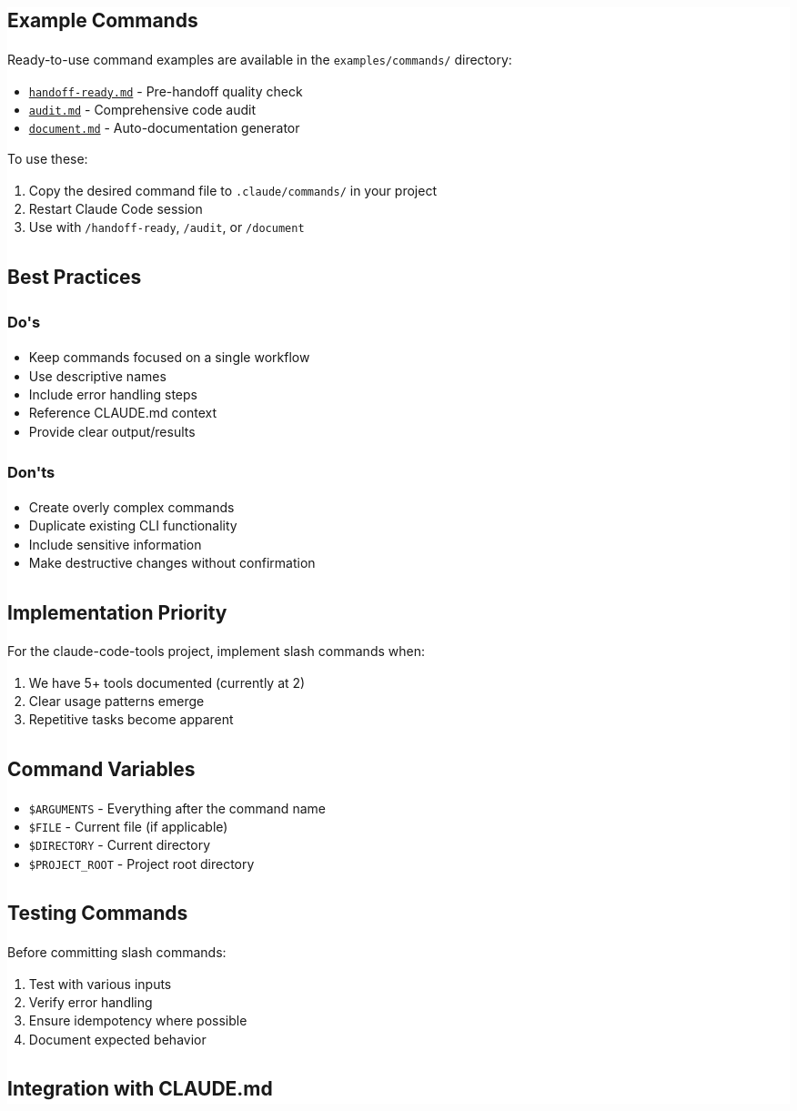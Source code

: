 ## Example Commands

Ready-to-use command examples are available in the `examples/commands/` directory:
- [`handoff-ready.md`](../examples/commands/handoff-ready.md) - Pre-handoff quality check
- [`audit.md`](../examples/commands/audit.md) - Comprehensive code audit
- [`document.md`](../examples/commands/document.md) - Auto-documentation generator

To use these:
1. Copy the desired command file to `.claude/commands/` in your project
2. Restart Claude Code session
3. Use with `/handoff-ready`, `/audit`, or `/document`

## Best Practices

### Do's
- Keep commands focused on a single workflow
- Use descriptive names
- Include error handling steps
- Reference CLAUDE.md context
- Provide clear output/results

### Don'ts
- Create overly complex commands
- Duplicate existing CLI functionality
- Include sensitive information
- Make destructive changes without confirmation

## Implementation Priority

For the claude-code-tools project, implement slash commands when:
1. We have 5+ tools documented (currently at 2)
2. Clear usage patterns emerge
3. Repetitive tasks become apparent

## Command Variables

- `$ARGUMENTS` - Everything after the command name
- `$FILE` - Current file (if applicable)
- `$DIRECTORY` - Current directory
- `$PROJECT_ROOT` - Project root directory

## Testing Commands

Before committing slash commands:
1. Test with various inputs
2. Verify error handling
3. Ensure idempotency where possible
4. Document expected behavior

## Integration with CLAUDE.md
